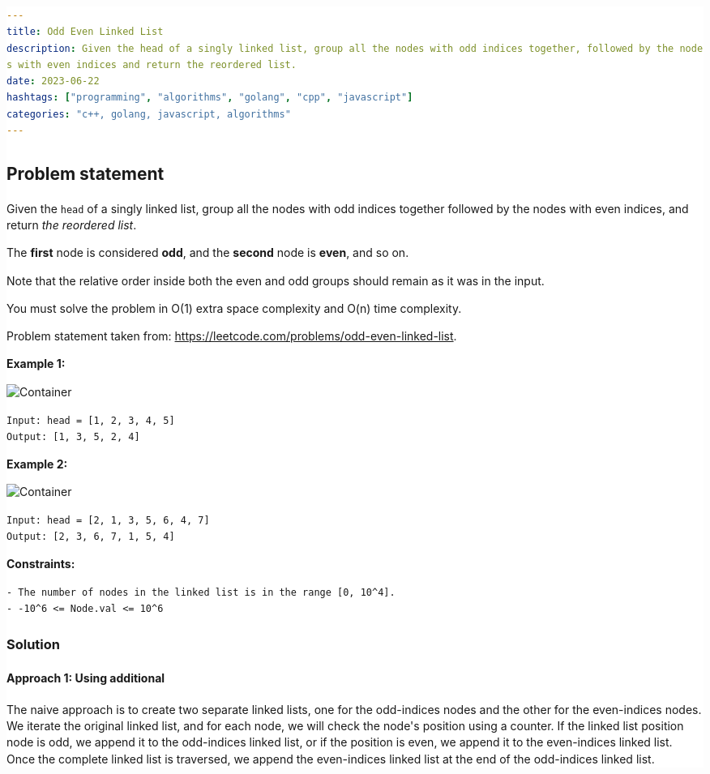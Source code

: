 ```yaml
---
title: Odd Even Linked List
description: Given the head of a singly linked list, group all the nodes with odd indices together, followed by the nodes with even indices and return the reordered list.
date: 2023-06-22
hashtags: ["programming", "algorithms", "golang", "cpp", "javascript"]
categories: "c++, golang, javascript, algorithms"
---
```


## Problem statement

Given the `head` of a singly linked list, group all the nodes with odd indices together followed by the nodes with even indices, and return *the reordered list*.

The **first** node is considered **odd**, and the **second** node is **even**, and so on.

Note that the relative order inside both the even and odd groups should remain as it was in the input.

You must solve the problem in O(1) extra space complexity and O(n) time complexity.

Problem statement taken from: <a href='https://leetcode.com/problems/odd-even-linked-list' target='_blank'>https://leetcode.com/problems/odd-even-linked-list</a>.

**Example 1:**

![Container](./../oddeven-linked-list.png)

```
Input: head = [1, 2, 3, 4, 5]
Output: [1, 3, 5, 2, 4]
```

**Example 2:**

![Container](./../oddeven2-linked-list.png)

```
Input: head = [2, 1, 3, 5, 6, 4, 7]
Output: [2, 3, 6, 7, 1, 5, 4]
```

**Constraints:**

```
- The number of nodes in the linked list is in the range [0, 10^4].
- -10^6 <= Node.val <= 10^6
```

### Solution

#### Approach 1: Using additional

The naive approach is to create two separate linked lists, one for the odd-indices nodes and the other for the even-indices nodes. We iterate the original linked list, and for each node, we will check the node's position using a counter. If the linked list position node is odd, we append it to the odd-indices linked list, or if the position is even, we append it to the even-indices linked list. Once the complete linked list is traversed, we append the even-indices linked list at the end of the odd-indices linked list.

